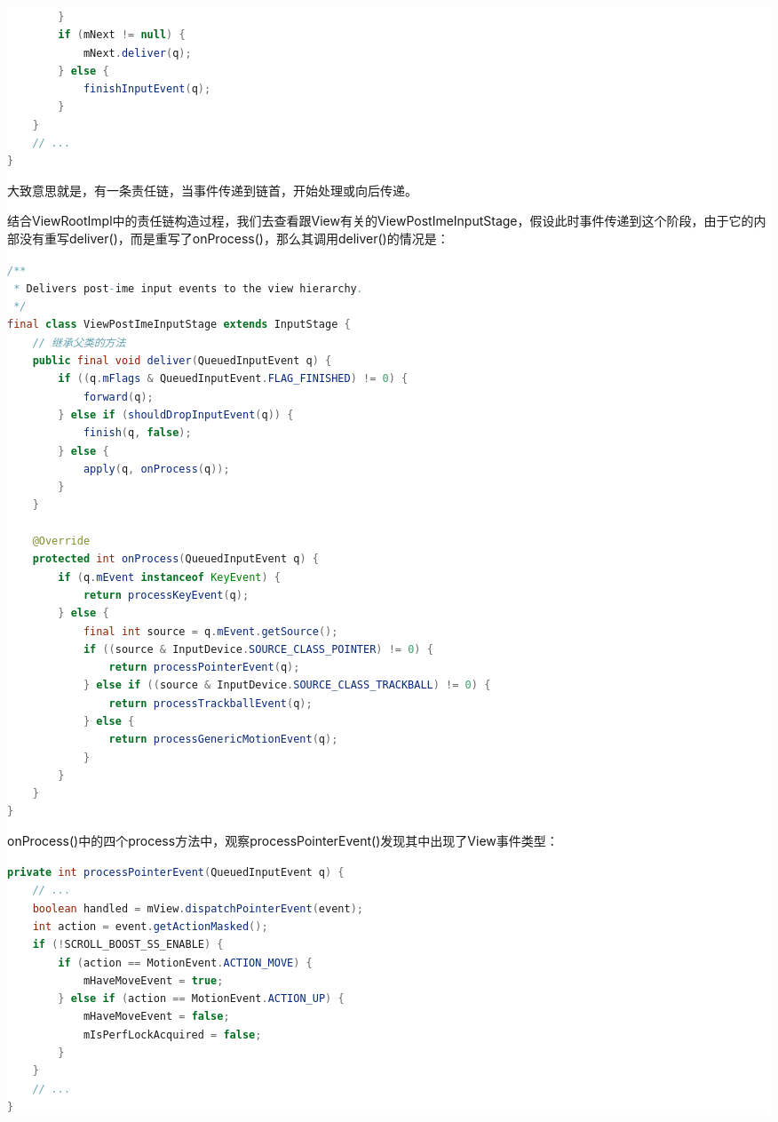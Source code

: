 ```java
        }
        if (mNext != null) {
            mNext.deliver(q);
        } else {
            finishInputEvent(q);
        }
    }
    // ...
}
```

大致意思就是，有一条责任链，当事件传递到链首，开始处理或向后传递。

结合ViewRootImpl中的责任链构造过程，我们去查看跟View有关的ViewPostImeInputStage，假设此时事件传递到这个阶段，由于它的内部没有重写deliver()，而是重写了onProcess()，那么其调用deliver()的情况是：
```java
/**
 * Delivers post-ime input events to the view hierarchy.
 */
final class ViewPostImeInputStage extends InputStage {
    // 继承父类的方法
    public final void deliver(QueuedInputEvent q) {
        if ((q.mFlags & QueuedInputEvent.FLAG_FINISHED) != 0) {
            forward(q);
        } else if (shouldDropInputEvent(q)) {
            finish(q, false);
        } else {
            apply(q, onProcess(q));
        }
    }

    @Override
    protected int onProcess(QueuedInputEvent q) {
        if (q.mEvent instanceof KeyEvent) {
            return processKeyEvent(q);
        } else {
            final int source = q.mEvent.getSource();
            if ((source & InputDevice.SOURCE_CLASS_POINTER) != 0) {
                return processPointerEvent(q);
            } else if ((source & InputDevice.SOURCE_CLASS_TRACKBALL) != 0) {
                return processTrackballEvent(q);
            } else {
                return processGenericMotionEvent(q);
            }
        }
    }
}
```

onProcess()中的四个process方法中，观察processPointerEvent()发现其中出现了View事件类型：
```java
private int processPointerEvent(QueuedInputEvent q) {
    // ...
    boolean handled = mView.dispatchPointerEvent(event);
    int action = event.getActionMasked();
    if (!SCROLL_BOOST_SS_ENABLE) {
        if (action == MotionEvent.ACTION_MOVE) {
            mHaveMoveEvent = true;
        } else if (action == MotionEvent.ACTION_UP) {
            mHaveMoveEvent = false;
            mIsPerfLockAcquired = false;
        }
    }
    // ...
}
```